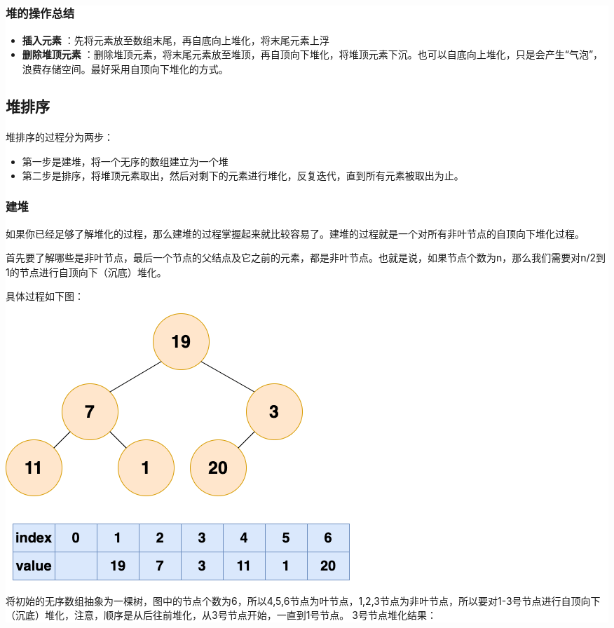 

### 堆的操作总结

- **插入元素** ：先将元素放至数组末尾，再自底向上堆化，将末尾元素上浮
- **删除堆顶元素** ：删除堆顶元素，将末尾元素放至堆顶，再自顶向下堆化，将堆顶元素下沉。也可以自底向上堆化，只是会产生“气泡”，浪费存储空间。最好采用自顶向下堆化的方式。


## 堆排序

堆排序的过程分为两步：

- 第一步是建堆，将一个无序的数组建立为一个堆
- 第二步是排序，将堆顶元素取出，然后对剩下的元素进行堆化，反复迭代，直到所有元素被取出为止。

### 建堆

如果你已经足够了解堆化的过程，那么建堆的过程掌握起来就比较容易了。建堆的过程就是一个对所有非叶节点的自顶向下堆化过程。

首先要了解哪些是非叶节点，最后一个节点的父结点及它之前的元素，都是非叶节点。也就是说，如果节点个数为n，那么我们需要对n/2到1的节点进行自顶向下（沉底）堆化。

具体过程如下图：

![建堆1](./pictures/堆/建堆1.png)

将初始的无序数组抽象为一棵树，图中的节点个数为6，所以4,5,6节点为叶节点，1,2,3节点为非叶节点，所以要对1-3号节点进行自顶向下（沉底）堆化，注意，顺序是从后往前堆化，从3号节点开始，一直到1号节点。
3号节点堆化结果：
